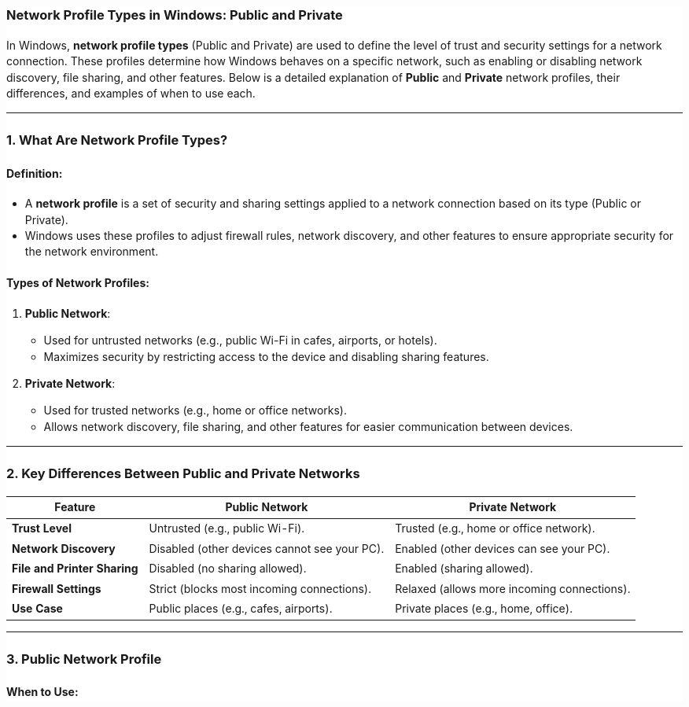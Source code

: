 ### **Network Profile Types in Windows: Public and Private**

In Windows, **network profile types** (Public and Private) are used to define the level of trust and security settings for a network connection. These profiles determine how Windows behaves on a specific network, such as enabling or disabling network discovery, file sharing, and other features. Below is a detailed explanation of **Public** and **Private** network profiles, their differences, and examples of when to use each.

---

### **1. What Are Network Profile Types?**

#### **Definition**:

- A **network profile** is a set of security and sharing settings applied to a network connection based on its type (Public or Private).
- Windows uses these profiles to adjust firewall rules, network discovery, and other features to ensure appropriate security for the network environment.

#### **Types of Network Profiles**:

1. **Public Network**:

   - Used for untrusted networks (e.g., public Wi-Fi in cafes, airports, or hotels).
   - Maximizes security by restricting access to the device and disabling sharing features.

2. **Private Network**:
   - Used for trusted networks (e.g., home or office networks).
   - Allows network discovery, file sharing, and other features for easier communication between devices.

---

### **2. Key Differences Between Public and Private Networks**

| **Feature**                  | **Public Network**                           | **Private Network**                         |
| ---------------------------- | -------------------------------------------- | ------------------------------------------- |
| **Trust Level**              | Untrusted (e.g., public Wi-Fi).              | Trusted (e.g., home or office network).     |
| **Network Discovery**        | Disabled (other devices cannot see your PC). | Enabled (other devices can see your PC).    |
| **File and Printer Sharing** | Disabled (no sharing allowed).               | Enabled (sharing allowed).                  |
| **Firewall Settings**        | Strict (blocks most incoming connections).   | Relaxed (allows more incoming connections). |
| **Use Case**                 | Public places (e.g., cafes, airports).       | Private places (e.g., home, office).        |

---

### **3. Public Network Profile**

#### **When to Use**:
